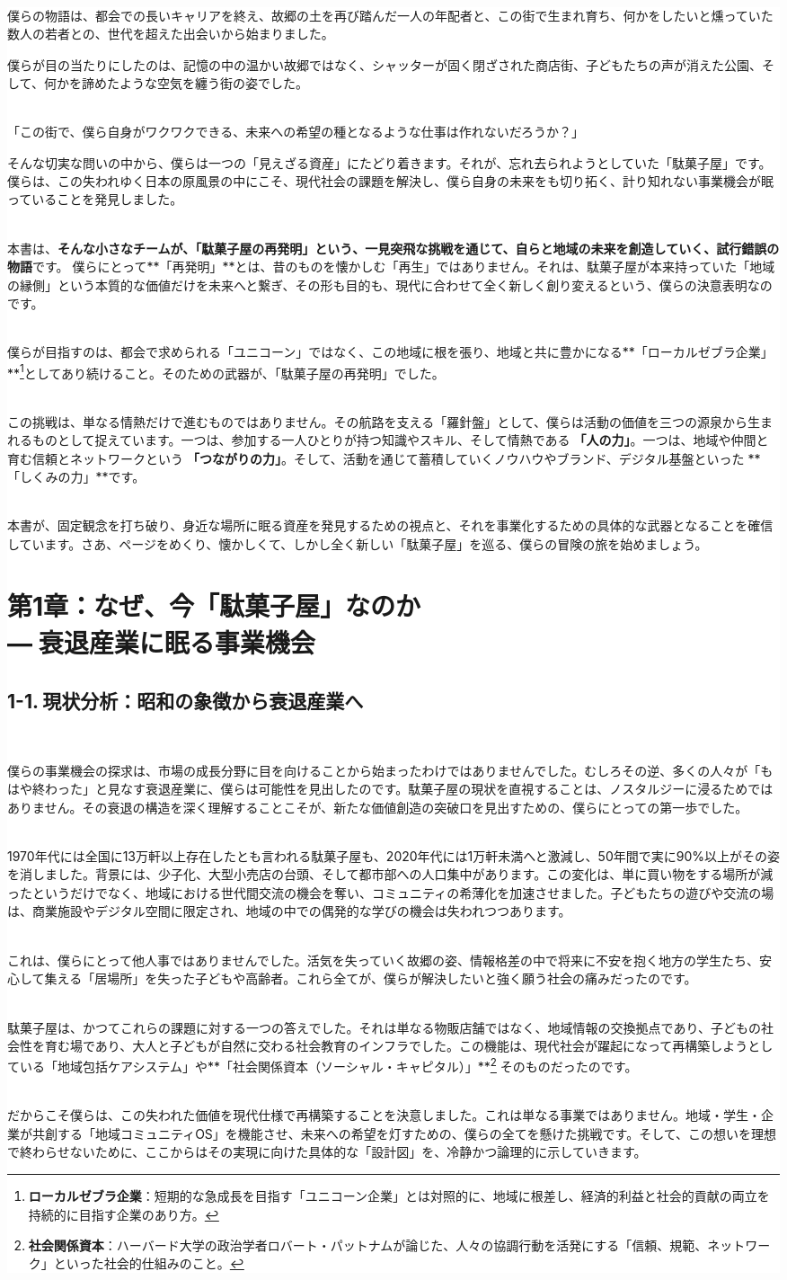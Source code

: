 僕らの物語は、都会での長いキャリアを終え、故郷の土を再び踏んだ一人の年配者と、この街で生まれ育ち、何かをしたいと燻っていた数人の若者との、世代を超えた出会いから始まりました。

僕らが目の当たりにしたのは、記憶の中の温かい故郷ではなく、シャッターが固く閉ざされた商店街、子どもたちの声が消えた公園、そして、何かを諦めたような空気を纏う街の姿でした。
<br><br>

「この街で、僕ら自身がワクワクできる、未来への希望の種となるような仕事は作れないだろうか？」

そんな切実な問いの中から、僕らは一つの「見えざる資産」にたどり着きます。それが、忘れ去られようとしていた「駄菓子屋」です。僕らは、この失われゆく日本の原風景の中にこそ、現代社会の課題を解決し、僕ら自身の未来をも切り拓く、計り知れない事業機会が眠っていることを発見しました。
<br><br>

本書は、**そんな小さなチームが、「駄菓子屋の再発明」という、一見突飛な挑戦を通じて、自らと地域の未来を創造していく、試行錯誤の物語**です。
僕らにとって**「再発明」**とは、昔のものを懐かしむ「再生」ではありません。それは、駄菓子屋が本来持っていた「地域の縁側」という本質的な価値だけを未来へと繋ぎ、その形も目的も、現代に合わせて全く新しく創り変えるという、僕らの決意表明なのです。
<br><br>

僕らが目指すのは、都会で求められる「ユニコーン」ではなく、この地域に根を張り、地域と共に豊かになる**「ローカルゼブラ企業」**[^1]としてあり続けること。そのための武器が、「駄菓子屋の再発明」でした。
<br><br>

この挑戦は、単なる情熱だけで進むものではありません。その航路を支える「羅針盤」として、僕らは活動の価値を三つの源泉から生まれるものとして捉えています。一つは、参加する一人ひとりが持つ知識やスキル、そして情熱である **「人の力」**。一つは、地域や仲間と育む信頼とネットワークという **「つながりの力」**。そして、活動を通じて蓄積していくノウハウやブランド、デジタル基盤といった **「しくみの力」**です。
<br><br>

本書が、固定観念を打ち破り、身近な場所に眠る資産を発見するための視点と、それを事業化するための具体的な武器となることを確信しています。さあ、ページをめくり、懐かしくて、しかし全く新しい「駄菓子屋」を巡る、僕らの冒険の旅を始めましょう。

[^1]: **ローカルゼブラ企業**：短期的な急成長を目指す「ユニコーン企業」とは対照的に、地域に根差し、経済的利益と社会的貢献の両立を持続的に目指す企業のあり方。

<div class="page-break"></div>

# 第1章：なぜ、今「駄菓子屋」なのか <br>― 衰退産業に眠る事業機会

<div class="page-break"></div>

## 1-1. 現状分析：昭和の象徴から衰退産業へ
<br>

僕らの事業機会の探求は、市場の成長分野に目を向けることから始まったわけではありませんでした。むしろその逆、多くの人々が「もはや終わった」と見なす衰退産業に、僕らは可能性を見出したのです。駄菓子屋の現状を直視することは、ノスタルジーに浸るためではありません。その衰退の構造を深く理解することこそが、新たな価値創造の突破口を見出すための、僕らにとっての第一歩でした。
<br><br>

1970年代には全国に13万軒以上存在したとも言われる駄菓子屋も、2020年代には1万軒未満へと激減し、50年間で実に90%以上がその姿を消しました。背景には、少子化、大型小売店の台頭、そして都市部への人口集中があります。この変化は、単に買い物をする場所が減ったというだけでなく、地域における世代間交流の機会を奪い、コミュニティの希薄化を加速させました。子どもたちの遊びや交流の場は、商業施設やデジタル空間に限定され、地域の中での偶発的な学びの機会は失われつつあります。
<br><br>

これは、僕らにとって他人事ではありませんでした。活気を失っていく故郷の姿、情報格差の中で将来に不安を抱く地方の学生たち、安心して集える「居場所」を失った子どもや高齢者。これら全てが、僕らが解決したいと強く願う社会の痛みだったのです。
<br><br>

駄菓子屋は、かつてこれらの課題に対する一つの答えでした。それは単なる物販店舗ではなく、地域情報の交換拠点であり、子どもの社会性を育む場であり、大人と子どもが自然に交わる社会教育のインフラでした。この機能は、現代社会が躍起になって再構築しようとしている「地域包括ケアシステム」や**「社会関係資本（ソーシャル・キャピタル）」**[^3] そのものだったのです。
<br><br>

だからこそ僕らは、この失われた価値を現代仕様で再構築することを決意しました。これは単なる事業ではありません。地域・学生・企業が共創する「地域コミュニティOS」を機能させ、未来への希望を灯すための、僕らの全てを懸けた挑戦です。そして、この想いを理想で終わらせないために、ここからはその実現に向けた具体的な「設計図」を、冷静かつ論理的に示していきます。


[^3]: **社会関係資本**：ハーバード大学の政治学者ロバート・パットナムが論じた、人々の協調行動を活発にする「信頼、規範、ネットワーク」といった社会的仕組みのこと。
[^4]: **感情資産**：特定のキーワード（駄菓子屋など）に触れた際に、人々の中に喚起されるポジティブな感情や記憶の総体。共感や支持を得る上で強力な無形資産となる。
[^5]: **コミュニティハブ**：地域の人々が自然に集まり、交流や情報交換を行う中心的な拠点のこと。
[^6]: **自己効力感**：心理学者アルバート・バンデューラが提唱した概念。ある状況において必要な行動をうまく遂行できると、自分の可能性を認知していること。
[^7]: **心理的安全性**：ハーバード・ビジネススクールのエイミー・エドモンドソン教授が提唱した概念。チーム内で、自分の発言が原因で恥をかかされたり罰せられたりしないと信じられる状態のこと。
[^8]: **HCs (Habits of Mind and Foundational Concepts)**：ミネルバ大学が定義する、分野を超えて応用可能な思考の習慣と基礎的概念。「批判的思考」や「創造的思考」など、約100の具体的な知的ツールで構成される。
[^9]: **メタ認知**：「認知を認知する」こと。自分自身の思考プロセスや感情を、客観的に一つ上の視点から把握し、分析する能力。学習効果を飛躍的に高める上で重要とされる。
[^10]: **PMBOK (Project Management Body of Knowledge)**：米国の非営利団体PMIが策定する、プロジェクトマネジメントの知識を体系的にまとめた国際標準のガイドブック。
[^11]: **WBS (Work Breakdown Structure)**：プロジェクトの成果物を、より小さな管理可能な要素へと階層的に分解する手法。タスクの抜け漏れを防ぎ、全体像を把握するために用いられる。
[^12]: **ユニコーン企業**：評価額が10億ドルを超える、未上場のベンチャー企業。急成長と市場の独占を特徴とする。
[^13]: **ゼブラ企業**：2017年に米国の女性起業家らが提唱した概念。白（利益）と黒（社会貢献）の縞模様を併せ持ち、群れで行動し生態系を豊かにするシマウマに喩え、経済的利益と社会的使命の両立を目指す企業のこと。
[^14]: **価値創造の連鎖（ロジックモデル）**：事業の活動（インプット）から、直接的な成果（アウトプット）、そして中長期的な変化や効果（アウトカム）、最終的な社会的インパクトに至るまでの因果関係を論理的に示した図やモデルのこと。
[^15]: **忍耐強い資本 (Patient Capital)**：短期的なリターンを追求せず、長期的な視点で事業の社会的インパクトと持続可能な成長を支援する投資資金のこと。